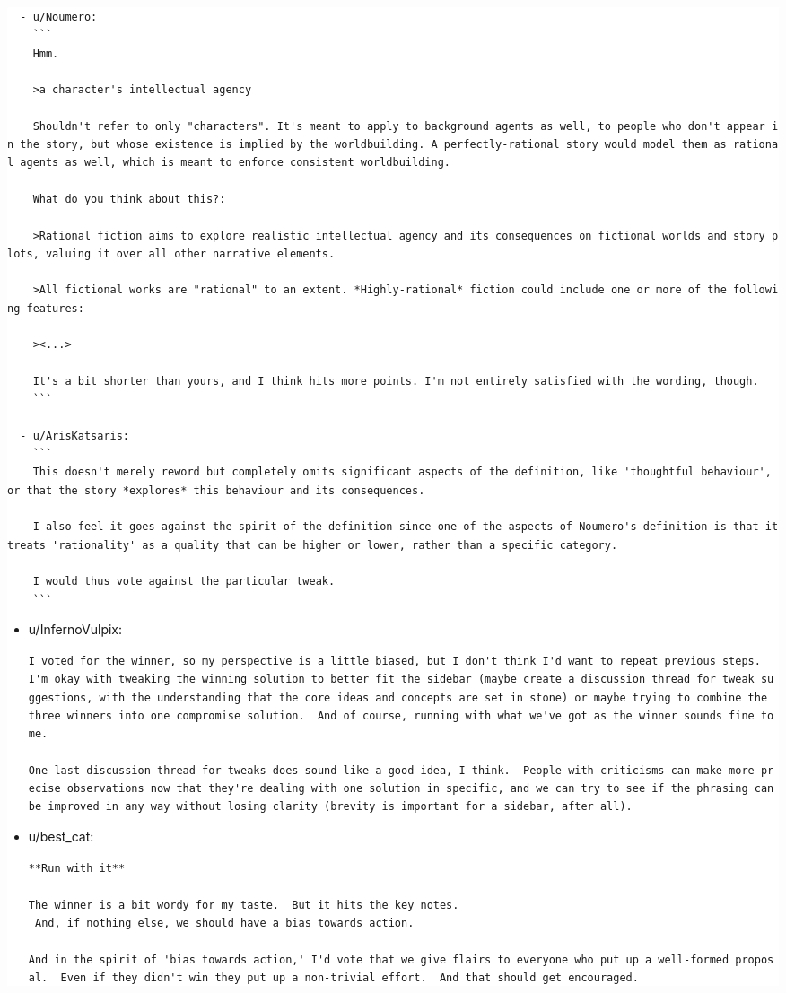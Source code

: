       - u/Noumero:
        ```
        Hmm. 

        >a character's intellectual agency

        Shouldn't refer to only "characters". It's meant to apply to background agents as well, to people who don't appear in the story, but whose existence is implied by the worldbuilding. A perfectly-rational story would model them as rational agents as well, which is meant to enforce consistent worldbuilding.

        What do you think about this?:

        >Rational fiction aims to explore realistic intellectual agency and its consequences on fictional worlds and story plots, valuing it over all other narrative elements. 

        >All fictional works are "rational" to an extent. *Highly-rational* fiction could include one or more of the following features:

        ><...>

        It's a bit shorter than yours, and I think hits more points. I'm not entirely satisfied with the wording, though.
        ```

      - u/ArisKatsaris:
        ```
        This doesn't merely reword but completely omits significant aspects of the definition, like 'thoughtful behaviour', or that the story *explores* this behaviour and its consequences.

        I also feel it goes against the spirit of the definition since one of the aspects of Noumero's definition is that it treats 'rationality' as a quality that can be higher or lower, rather than a specific category.

        I would thus vote against the particular tweak.
        ```

- u/InfernoVulpix:
  ```
  I voted for the winner, so my perspective is a little biased, but I don't think I'd want to repeat previous steps.  I'm okay with tweaking the winning solution to better fit the sidebar (maybe create a discussion thread for tweak suggestions, with the understanding that the core ideas and concepts are set in stone) or maybe trying to combine the three winners into one compromise solution.  And of course, running with what we've got as the winner sounds fine to me.

  One last discussion thread for tweaks does sound like a good idea, I think.  People with criticisms can make more precise observations now that they're dealing with one solution in specific, and we can try to see if the phrasing can be improved in any way without losing clarity (brevity is important for a sidebar, after all).
  ```

- u/best_cat:
  ```
  **Run with it**

  The winner is a bit wordy for my taste.  But it hits the key notes. 
   And, if nothing else, we should have a bias towards action.

  And in the spirit of 'bias towards action,' I'd vote that we give flairs to everyone who put up a well-formed proposal.  Even if they didn't win they put up a non-trivial effort.  And that should get encouraged.
  ```
